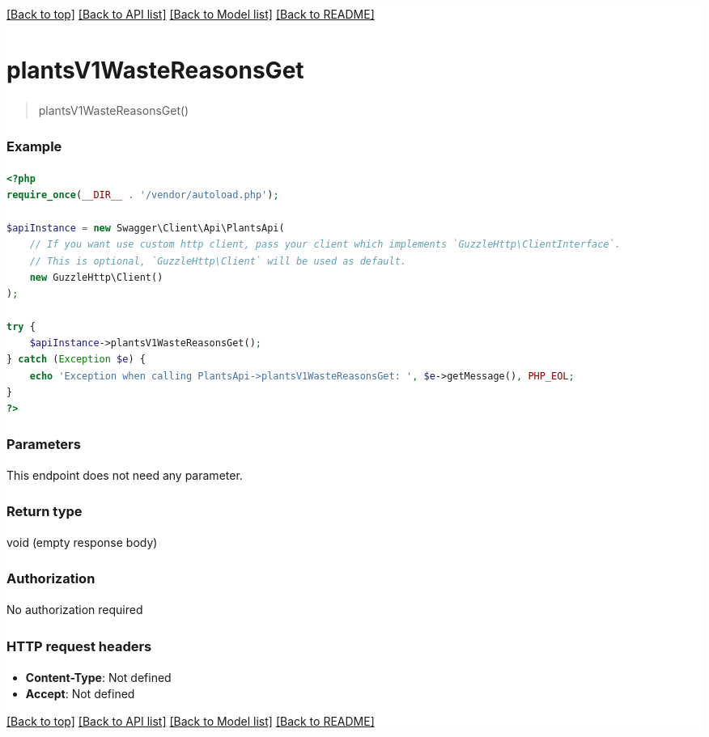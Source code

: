 [[Back to top]](#) [[Back to API list]](../../README.md#documentation-for-api-endpoints) [[Back to Model list]](../../README.md#documentation-for-models) [[Back to README]](../../README.md)

# **plantsV1WasteReasonsGet**
> plantsV1WasteReasonsGet()



### Example
```php
<?php
require_once(__DIR__ . '/vendor/autoload.php');

$apiInstance = new Swagger\Client\Api\PlantsApi(
    // If you want use custom http client, pass your client which implements `GuzzleHttp\ClientInterface`.
    // This is optional, `GuzzleHttp\Client` will be used as default.
    new GuzzleHttp\Client()
);

try {
    $apiInstance->plantsV1WasteReasonsGet();
} catch (Exception $e) {
    echo 'Exception when calling PlantsApi->plantsV1WasteReasonsGet: ', $e->getMessage(), PHP_EOL;
}
?>
```

### Parameters
This endpoint does not need any parameter.

### Return type

void (empty response body)

### Authorization

No authorization required

### HTTP request headers

 - **Content-Type**: Not defined
 - **Accept**: Not defined

[[Back to top]](#) [[Back to API list]](../../README.md#documentation-for-api-endpoints) [[Back to Model list]](../../README.md#documentation-for-models) [[Back to README]](../../README.md)

